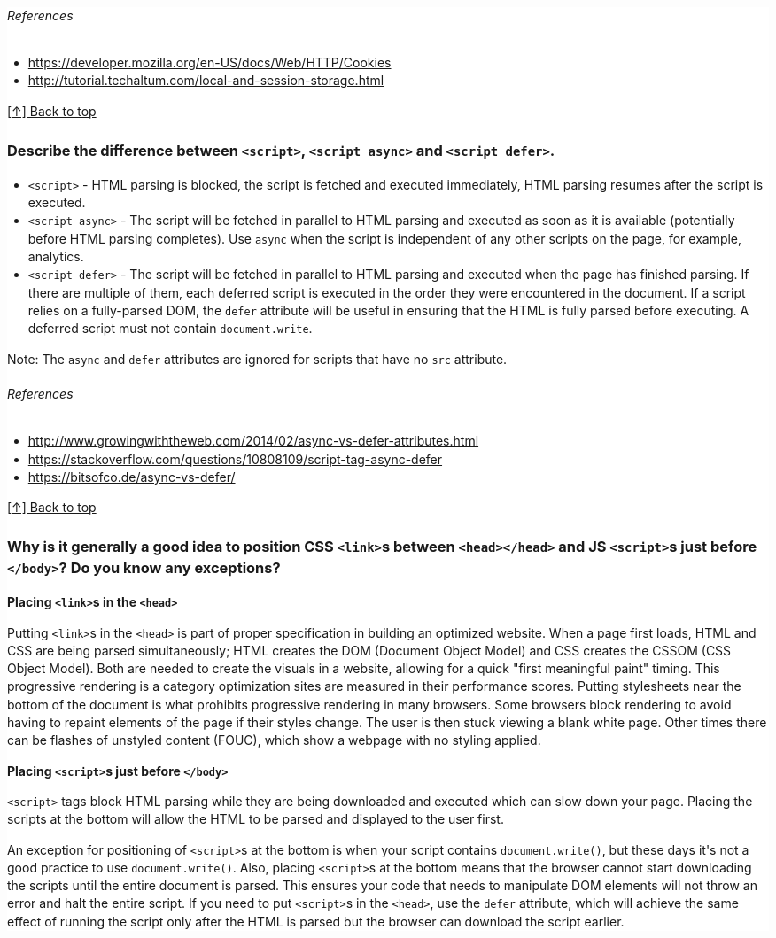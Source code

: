 ###### References

- https://developer.mozilla.org/en-US/docs/Web/HTTP/Cookies
- http://tutorial.techaltum.com/local-and-session-storage.html

[[↑] Back to top](#table-of-contents)

### Describe the difference between `<script>`, `<script async>` and `<script defer>`.

- `<script>` - HTML parsing is blocked, the script is fetched and executed immediately, HTML parsing resumes after the script is executed.
- `<script async>` - The script will be fetched in parallel to HTML parsing and executed as soon as it is available (potentially before HTML parsing completes). Use `async` when the script is independent of any other scripts on the page, for example, analytics.
- `<script defer>` - The script will be fetched in parallel to HTML parsing and executed when the page has finished parsing. If there are multiple of them, each deferred script is executed in the order they were encountered in the document. If a script relies on a fully-parsed DOM, the `defer` attribute will be useful in ensuring that the HTML is fully parsed before executing. A deferred script must not contain `document.write`.

Note: The `async` and `defer` attributes are ignored for scripts that have no `src` attribute.

###### References

- http://www.growingwiththeweb.com/2014/02/async-vs-defer-attributes.html
- https://stackoverflow.com/questions/10808109/script-tag-async-defer
- https://bitsofco.de/async-vs-defer/

[[↑] Back to top](#table-of-contents)

### Why is it generally a good idea to position CSS `<link>`s between `<head></head>` and JS `<script>`s just before `</body>`? Do you know any exceptions?

**Placing `<link>`s in the `<head>`**

Putting `<link>`s in the `<head>` is part of proper specification in building an optimized website. When a page first loads, HTML and CSS are being parsed simultaneously; HTML creates the DOM (Document Object Model) and CSS creates the CSSOM (CSS Object Model). Both are needed to create the visuals in a website, allowing for a quick "first meaningful paint" timing. This progressive rendering is a category optimization sites are measured in their performance scores. Putting stylesheets near the bottom of the document is what prohibits progressive rendering in many browsers. Some browsers block rendering to avoid having to repaint elements of the page if their styles change. The user is then stuck viewing a blank white page. Other times there can be flashes of unstyled content (FOUC), which show a webpage with no styling applied.

**Placing `<script>`s just before `</body>`**

`<script>` tags block HTML parsing while they are being downloaded and executed which can slow down your page. Placing the scripts at the bottom will allow the HTML to be parsed and displayed to the user first.

An exception for positioning of `<script>`s at the bottom is when your script contains `document.write()`, but these days it's not a good practice to use `document.write()`. Also, placing `<script>`s at the bottom means that the browser cannot start downloading the scripts until the entire document is parsed. This ensures your code that needs to manipulate DOM elements will not throw an error and halt the entire script. If you need to put `<script>`s in the `<head>`, use the `defer` attribute, which will achieve the same effect of running the script only after the HTML is parsed but the browser can download the script earlier.
